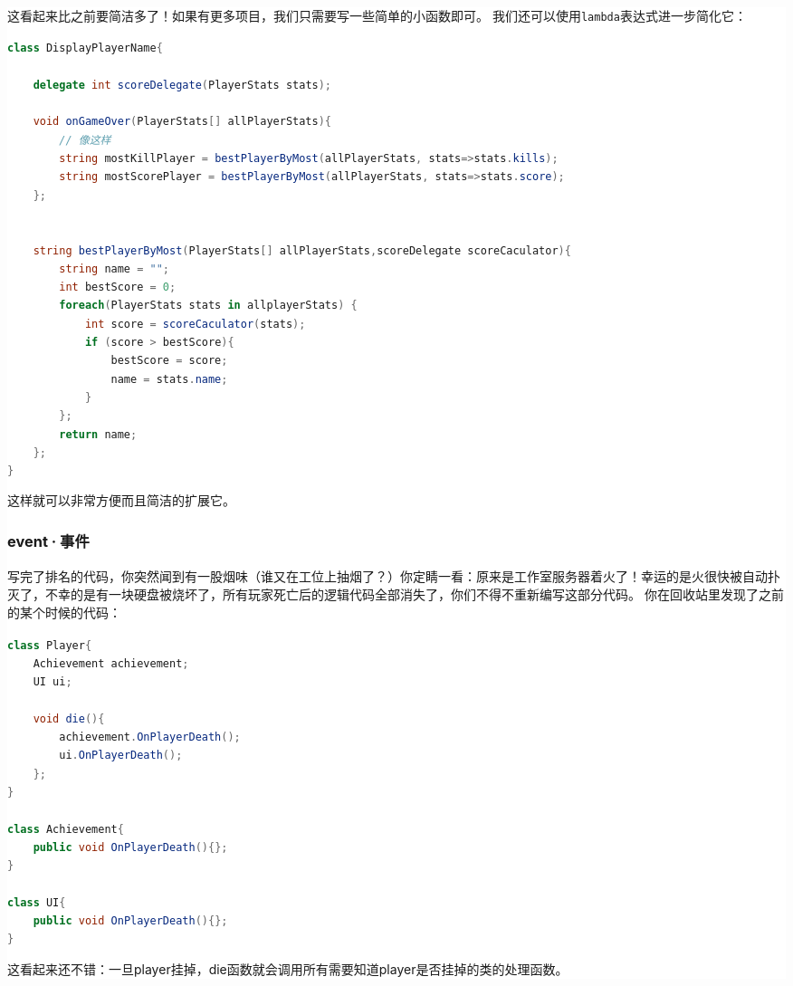 ```csharp
```
这看起来比之前要简洁多了！如果有更多项目，我们只需要写一些简单的小函数即可。
我们还可以使用```lambda```表达式进一步简化它：
```csharp
class DisplayPlayerName{

    delegate int scoreDelegate(PlayerStats stats);

    void onGameOver(PlayerStats[] allPlayerStats){
        // 像这样
        string mostKillPlayer = bestPlayerByMost(allPlayerStats, stats=>stats.kills);
        string mostScorePlayer = bestPlayerByMost(allPlayerStats, stats=>stats.score);
    };


    string bestPlayerByMost(PlayerStats[] allPlayerStats,scoreDelegate scoreCaculator){
        string name = "";
        int bestScore = 0;
        foreach(PlayerStats stats in allplayerStats) {
            int score = scoreCaculator(stats);
            if (score > bestScore){
                bestScore = score;
                name = stats.name;
            }
        };
        return name;
    };
}
```
这样就可以非常方便而且简洁的扩展它。

### event · 事件
写完了排名的代码，你突然闻到有一股烟味（谁又在工位上抽烟了？）你定睛一看：原来是工作室服务器着火了！幸运的是火很快被自动扑灭了，不幸的是有一块硬盘被烧坏了，所有玩家死亡后的逻辑代码全部消失了，你们不得不重新编写这部分代码。
你在回收站里发现了之前的某个时候的代码：
```csharp
class Player{
    Achievement achievement;
    UI ui;

    void die(){
        achievement.OnPlayerDeath();
        ui.OnPlayerDeath();
    };
}

class Achievement{
    public void OnPlayerDeath(){};
}

class UI{
    public void OnPlayerDeath(){};
}
```
这看起来还不错：一旦player挂掉，die函数就会调用所有需要知道player是否挂掉的类的处理函数。
